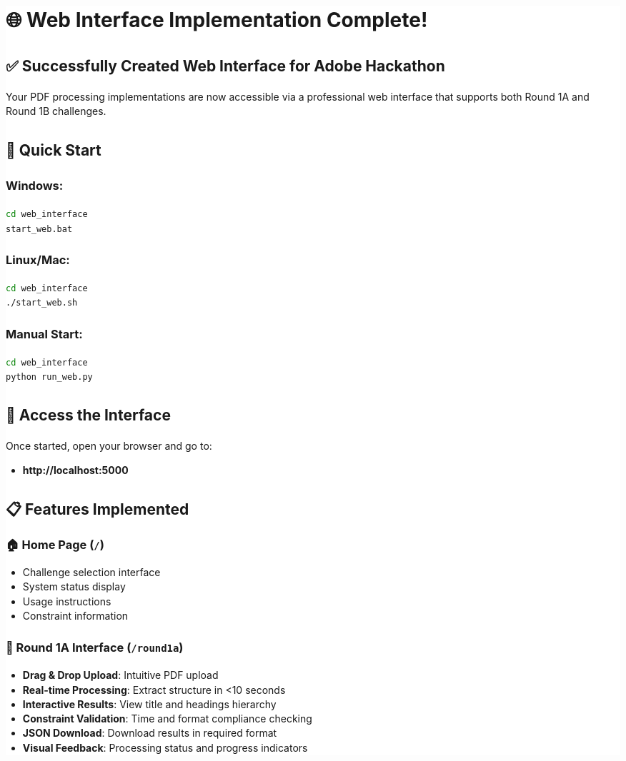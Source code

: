 # 🌐 Web Interface Implementation Complete!

## ✅ **Successfully Created Web Interface for Adobe Hackathon**

Your PDF processing implementations are now accessible via a professional web interface that supports both Round 1A and Round 1B challenges.

## 🚀 **Quick Start**

### **Windows:**
```bash
cd web_interface
start_web.bat
```

### **Linux/Mac:**
```bash
cd web_interface
./start_web.sh
```

### **Manual Start:**
```bash
cd web_interface
python run_web.py
```

## 🎯 **Access the Interface**

Once started, open your browser and go to:
- **http://localhost:5000**

## 📋 **Features Implemented**

### **🏠 Home Page (`/`)**
- Challenge selection interface
- System status display
- Usage instructions
- Constraint information

### **📄 Round 1A Interface (`/round1a`)**
- **Drag & Drop Upload**: Intuitive PDF upload
- **Real-time Processing**: Extract structure in <10 seconds
- **Interactive Results**: View title and headings hierarchy
- **Constraint Validation**: Time and format compliance checking
- **JSON Download**: Download results in required format
- **Visual Feedback**: Processing status and progress indicators
